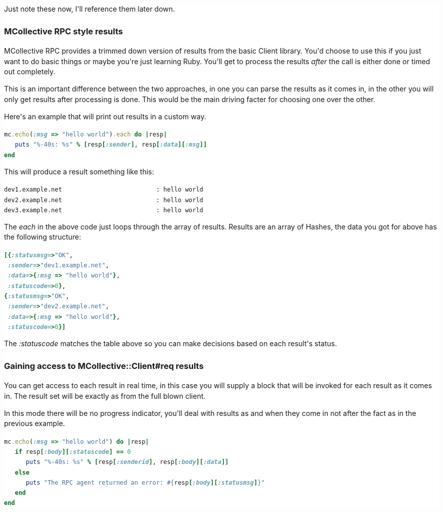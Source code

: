 Just note these now, I'll reference them later down.

### MCollective RPC style results

MCollective RPC provides a trimmed down version of results from the basic Client library.  You'd choose to use this if you just want to do basic things or maybe you're just learning Ruby.  You'll get to process the results _after_ the call is either done or timed out completely.

This is an important difference between the two approaches, in one you can parse the results as it comes in, in the other you will only get results after processing is done.  This would be the main driving facter for choosing one over the other.

Here's an example that will print out results in a custom way.

```ruby
mc.echo(:msg => "hello world").each do |resp|
   puts "%-40s: %s" % [resp[:sender], resp[:data][:msg]]
end
```

This will produce a result something like this:

```nohighlight
dev1.example.net                          : hello world
dev2.example.net                          : hello world
dev3.example.net                          : hello world
```

The _each_ in the above code just loops through the array of results.  Results are an array of Hashes, the data you got for above has the following structure:

```ruby
[{:statusmsg=>"OK",
 :sender=>"dev1.example.net",
 :data=>{:msg => "hello world"},
 :statuscode=>0},
{:statusmsg=>"OK",
 :sender=>"dev2.example.net",
 :data=>{:msg => "hello world"},
 :statuscode=>0}]
```

The _:statuscode_ matches the table above so you can make decisions based on each result's status.

### Gaining access to MCollective::Client#req results

You can get access to each result in real time, in this case you will supply a block that will be invoked for each result as it comes in.  The result set will be exactly as from the full blown client.

In this mode there will be no progress indicator, you'll deal with results as and when they come in not after the fact as in the previous example.

```ruby
mc.echo(:msg => "hello world") do |resp|
   if resp[:body][:statuscode] == 0
      puts "%-40s: %s" % [resp[:senderid], resp[:body][:data]]
   else
      puts "The RPC agent returned an error: #{resp[:body][:statusmsg]}"
   end
end
```
